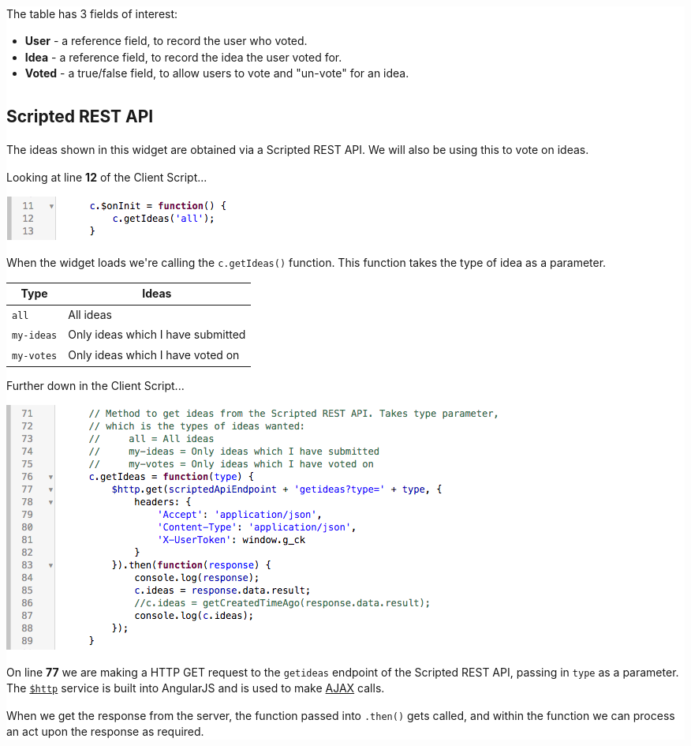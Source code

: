 The table has 3 fields of interest:

- **User** - a reference field, to record the user who voted.
- **Idea** - a reference field, to record the idea the user voted for.
- **Voted** - a true/false field, to allow users to vote and "un-vote" for an idea.

## Scripted REST API
The ideas shown in this widget are obtained via a Scripted REST API. We will also be using this to vote on ideas.

Looking at line **12** of the Client Script...

![Idea Votes Schema](images/lab-05/03-client-script-1.png)

When the widget loads we're calling the `c.getIdeas()` function. This function takes the type of idea as a parameter.

| Type         |  Ideas      |
|---------------|-------------------------------------------|
| `all`  | All ideas |
| `my-ideas` | Only ideas which I have submitted |
| `my-votes` | Only ideas which I have voted on |

Further down in the Client Script...

![Idea Votes Schema](images/lab-05/04-client-script-2.png)

On line **77** we are making a HTTP GET request to the `getideas` endpoint of the Scripted REST API, passing in `type` as a parameter. The [`$http`](https://docs.angularjs.org/api/ng/service/$http) service is built into AngularJS and is used to make [AJAX](https://developer.mozilla.org/en-US/docs/Web/Guide/AJAX) calls.

When we get the response from the server, the function passed into `.then()` gets called, and within the function we can process an act upon the response as required.
